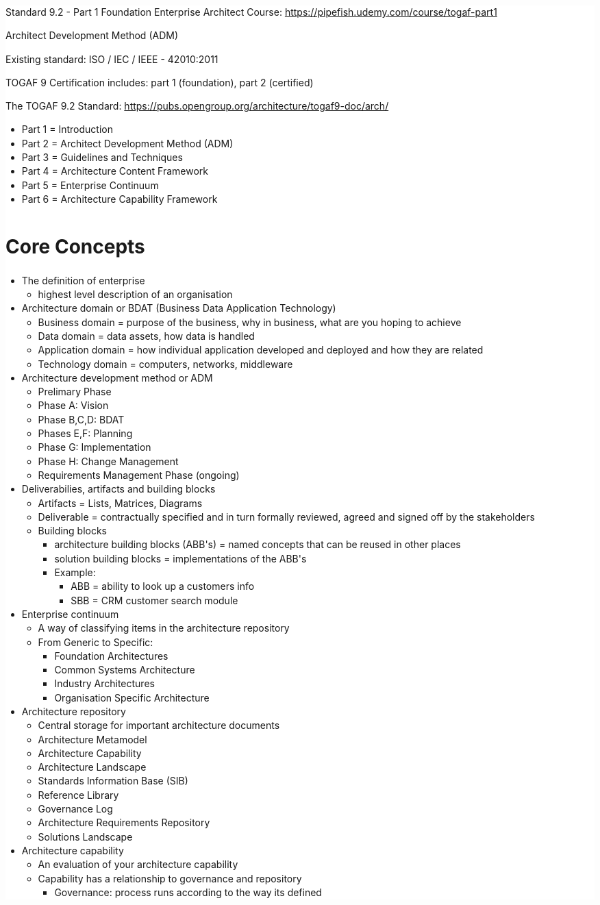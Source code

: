 Standard 9.2 - Part 1 Foundation Enterprise Architect Course: https://pipefish.udemy.com/course/togaf-part1

Architect Development Method (ADM)

Existing standard: ISO / IEC / IEEE - 42010:2011

TOGAF 9 Certification includes: part 1 (foundation), part 2 (certified)

The TOGAF 9.2 Standard: https://pubs.opengroup.org/architecture/togaf9-doc/arch/
- Part 1 = Introduction
- Part 2 = Architect Development Method (ADM)
- Part 3 = Guidelines and Techniques
- Part 4 = Architecture Content Framework
- Part 5 = Enterprise Continuum
- Part 6 = Architecture Capability Framework


# Core Concepts
- The definition of enterprise
  - highest level description of an organisation
- Architecture domain or BDAT (Business Data Application Technology)
  - Business domain = purpose of the business, why in business, what are you hoping to achieve
  - Data domain = data assets, how data is handled
  - Application domain = how individual application developed and deployed and how they are related
  - Technology domain = computers, networks, middleware
- Architecture development method or ADM
  - Prelimary Phase
  - Phase A: Vision
  - Phase B,C,D: BDAT
  - Phases E,F: Planning
  - Phase G: Implementation
  - Phase H: Change Management
  - Requirements Management Phase (ongoing)
- Deliverabilies, artifacts and building blocks
  - Artifacts = Lists, Matrices, Diagrams
  - Deliverable = contractually specified and in turn formally reviewed, agreed and signed off by the stakeholders
  - Building blocks
    - architecture building blocks (ABB's) = named concepts that can be reused in other places
    - solution building blocks = implementations of the ABB's
    - Example:
      - ABB = ability to look up a customers info
      - SBB = CRM customer search module
- Enterprise continuum
  - A way of classifying items in the architecture repository
  - From Generic to Specific:
    - Foundation Architectures
    - Common Systems Architecture
    - Industry Architectures
    - Organisation Specific Architecture
- Architecture repository
  - Central storage for important architecture documents
  - Architecture Metamodel
  - Architecture Capability
  - Architecture Landscape
  - Standards Information Base (SIB)
  - Reference Library
  - Governance Log
  - Architecture Requirements Repository
  - Solutions Landscape
- Architecture capability
  - An evaluation of your architecture capability
  - Capability has a relationship to governance and repository
    - Governance: process runs according to the way its defined
